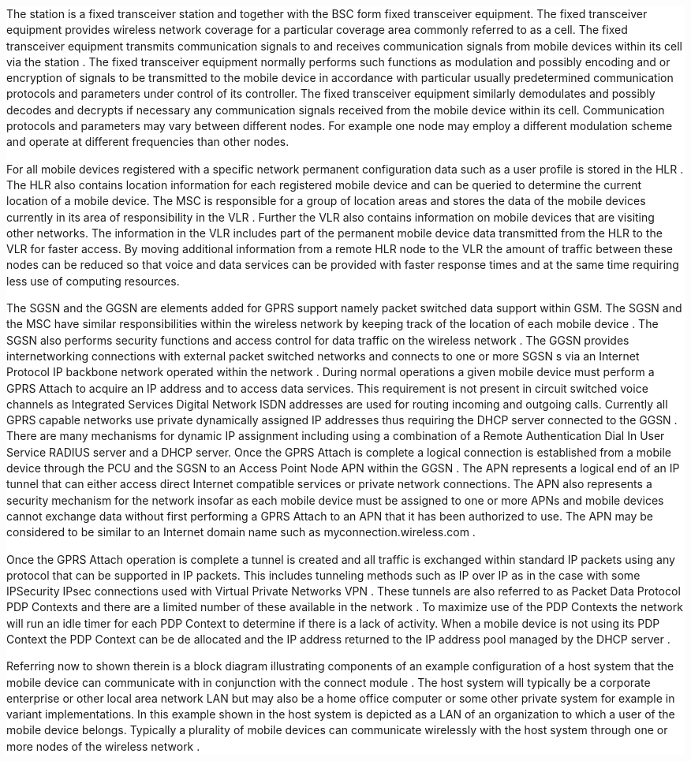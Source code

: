 The station is a fixed transceiver station and together with the BSC form fixed transceiver equipment. The fixed transceiver equipment provides wireless network coverage for a particular coverage area commonly referred to as a cell. The fixed transceiver equipment transmits communication signals to and receives communication signals from mobile devices within its cell via the station . The fixed transceiver equipment normally performs such functions as modulation and possibly encoding and or encryption of signals to be transmitted to the mobile device in accordance with particular usually predetermined communication protocols and parameters under control of its controller. The fixed transceiver equipment similarly demodulates and possibly decodes and decrypts if necessary any communication signals received from the mobile device within its cell. Communication protocols and parameters may vary between different nodes. For example one node may employ a different modulation scheme and operate at different frequencies than other nodes.

For all mobile devices registered with a specific network permanent configuration data such as a user profile is stored in the HLR . The HLR also contains location information for each registered mobile device and can be queried to determine the current location of a mobile device. The MSC is responsible for a group of location areas and stores the data of the mobile devices currently in its area of responsibility in the VLR . Further the VLR also contains information on mobile devices that are visiting other networks. The information in the VLR includes part of the permanent mobile device data transmitted from the HLR to the VLR for faster access. By moving additional information from a remote HLR node to the VLR the amount of traffic between these nodes can be reduced so that voice and data services can be provided with faster response times and at the same time requiring less use of computing resources.

The SGSN and the GGSN are elements added for GPRS support namely packet switched data support within GSM. The SGSN and the MSC have similar responsibilities within the wireless network by keeping track of the location of each mobile device . The SGSN also performs security functions and access control for data traffic on the wireless network . The GGSN provides internetworking connections with external packet switched networks and connects to one or more SGSN s via an Internet Protocol IP backbone network operated within the network . During normal operations a given mobile device must perform a GPRS Attach to acquire an IP address and to access data services. This requirement is not present in circuit switched voice channels as Integrated Services Digital Network ISDN addresses are used for routing incoming and outgoing calls. Currently all GPRS capable networks use private dynamically assigned IP addresses thus requiring the DHCP server connected to the GGSN . There are many mechanisms for dynamic IP assignment including using a combination of a Remote Authentication Dial In User Service RADIUS server and a DHCP server. Once the GPRS Attach is complete a logical connection is established from a mobile device through the PCU and the SGSN to an Access Point Node APN within the GGSN . The APN represents a logical end of an IP tunnel that can either access direct Internet compatible services or private network connections. The APN also represents a security mechanism for the network insofar as each mobile device must be assigned to one or more APNs and mobile devices cannot exchange data without first performing a GPRS Attach to an APN that it has been authorized to use. The APN may be considered to be similar to an Internet domain name such as myconnection.wireless.com .

Once the GPRS Attach operation is complete a tunnel is created and all traffic is exchanged within standard IP packets using any protocol that can be supported in IP packets. This includes tunneling methods such as IP over IP as in the case with some IPSecurity IPsec connections used with Virtual Private Networks VPN . These tunnels are also referred to as Packet Data Protocol PDP Contexts and there are a limited number of these available in the network . To maximize use of the PDP Contexts the network will run an idle timer for each PDP Context to determine if there is a lack of activity. When a mobile device is not using its PDP Context the PDP Context can be de allocated and the IP address returned to the IP address pool managed by the DHCP server .

Referring now to shown therein is a block diagram illustrating components of an example configuration of a host system that the mobile device can communicate with in conjunction with the connect module . The host system will typically be a corporate enterprise or other local area network LAN but may also be a home office computer or some other private system for example in variant implementations. In this example shown in the host system is depicted as a LAN of an organization to which a user of the mobile device belongs. Typically a plurality of mobile devices can communicate wirelessly with the host system through one or more nodes of the wireless network .
